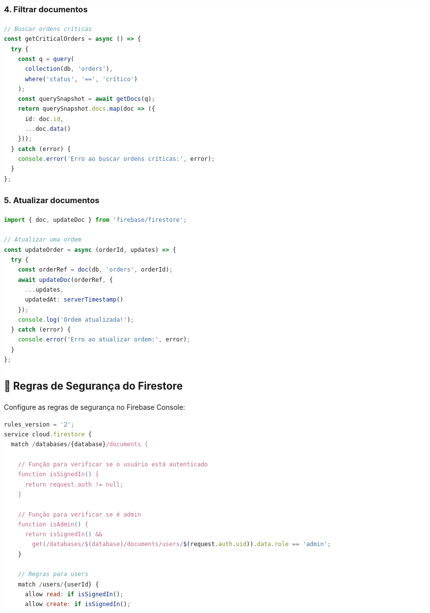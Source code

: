 ### 4. Filtrar documentos

```typescript
// Buscar ordens críticas
const getCriticalOrders = async () => {
  try {
    const q = query(
      collection(db, 'orders'),
      where('status', '==', 'crítico')
    );
    const querySnapshot = await getDocs(q);
    return querySnapshot.docs.map(doc => ({
      id: doc.id,
      ...doc.data()
    }));
  } catch (error) {
    console.error('Erro ao buscar ordens críticas:', error);
  }
};
```

### 5. Atualizar documentos

```typescript
import { doc, updateDoc } from 'firebase/firestore';

// Atualizar uma ordem
const updateOrder = async (orderId, updates) => {
  try {
    const orderRef = doc(db, 'orders', orderId);
    await updateDoc(orderRef, {
      ...updates,
      updatedAt: serverTimestamp()
    });
    console.log('Ordem atualizada!');
  } catch (error) {
    console.error('Erro ao atualizar ordem:', error);
  }
};
```

## 🔐 Regras de Segurança do Firestore

Configure as regras de segurança no Firebase Console:

```javascript
rules_version = '2';
service cloud.firestore {
  match /databases/{database}/documents {
    
    // Função para verificar se o usuário está autenticado
    function isSignedIn() {
      return request.auth != null;
    }
    
    // Função para verificar se é admin
    function isAdmin() {
      return isSignedIn() && 
        get(/databases/$(database)/documents/users/$(request.auth.uid)).data.role == 'admin';
    }
    
    // Regras para users
    match /users/{userId} {
      allow read: if isSignedIn();
      allow create: if isSignedIn();
```